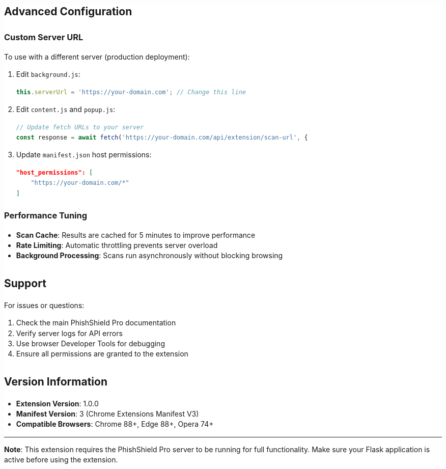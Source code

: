 ## Advanced Configuration

### Custom Server URL

To use with a different server (production deployment):

1. Edit `background.js`:
   ```javascript
   this.serverUrl = 'https://your-domain.com'; // Change this line
   ```

2. Edit `content.js` and `popup.js`:
   ```javascript
   // Update fetch URLs to your server
   const response = await fetch('https://your-domain.com/api/extension/scan-url', {
   ```

3. Update `manifest.json` host permissions:
   ```json
   "host_permissions": [
       "https://your-domain.com/*"
   ]
   ```

### Performance Tuning

- **Scan Cache**: Results are cached for 5 minutes to improve performance
- **Rate Limiting**: Automatic throttling prevents server overload
- **Background Processing**: Scans run asynchronously without blocking browsing

## Support

For issues or questions:
1. Check the main PhishShield Pro documentation
2. Verify server logs for API errors
3. Use browser Developer Tools for debugging
4. Ensure all permissions are granted to the extension

## Version Information

- **Extension Version**: 1.0.0
- **Manifest Version**: 3 (Chrome Extensions Manifest V3)
- **Compatible Browsers**: Chrome 88+, Edge 88+, Opera 74+

---

**Note**: This extension requires the PhishShield Pro server to be running for full functionality. Make sure your Flask application is active before using the extension.